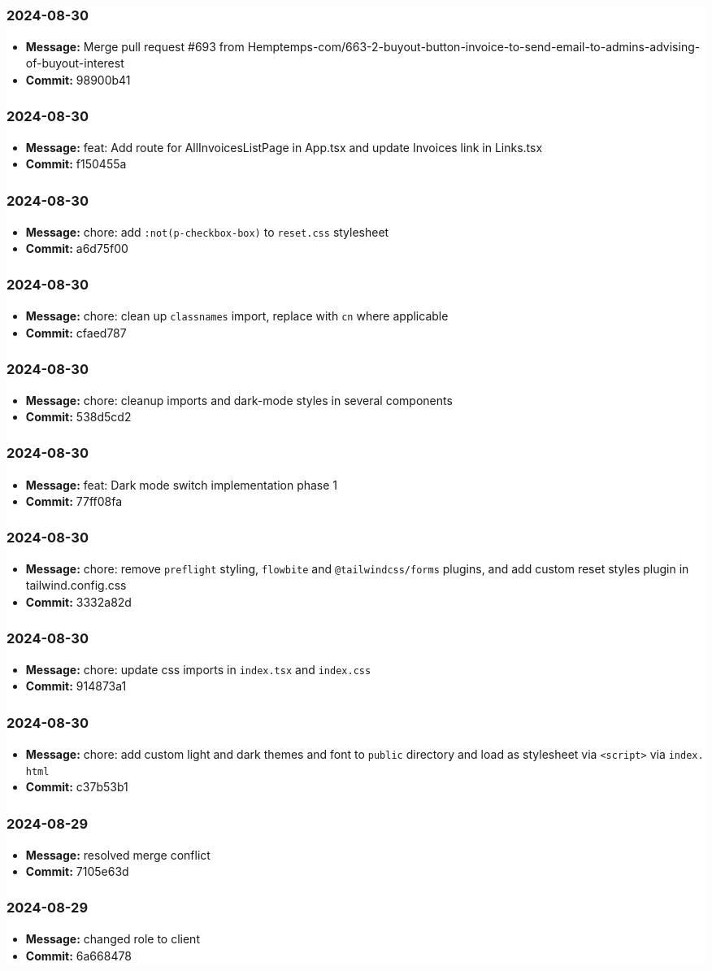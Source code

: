 ### 2024-08-30
- **Message:** Merge pull request #693 from Hemptemps-com/663-2-buyout-button-invoice-to-send-email-to-admins-advising-of-buyout-interest
- **Commit:** 98900b41

### 2024-08-30
- **Message:** feat: Add route for AllInvoicesListPage in App.tsx and update Invoices link in Links.tsx
- **Commit:** f150455a

### 2024-08-30
- **Message:** chore: add `:not(p-checkbox-box)` to `reset.css` stylesheet
- **Commit:** a6d75f00

### 2024-08-30
- **Message:** chore: clean up `classnames` import, replace with `cn` where applicable
- **Commit:** cfaed787

### 2024-08-30
- **Message:** chore: cleanup imports and dark-mode styles in several components
- **Commit:** 538d5cd2

### 2024-08-30
- **Message:** feat: Dark mode switch implementation phase 1
- **Commit:** 77ff08fa

### 2024-08-30
- **Message:** chore: remove `preflight` styling, `flowbite` and `@tailwindcss/forms` plugins, and add custom reset styles plugin in tailwind.config.css
- **Commit:** 3332a82d

### 2024-08-30
- **Message:** chore: update css imports in `index.tsx` and `index.css`
- **Commit:** 914873a1

### 2024-08-30
- **Message:** chore: add custom light and dark themes and font to `public` directory and load as stylesheet via `<script>` via `index.html`
- **Commit:** c37b53b1

### 2024-08-29
- **Message:** resolved merge conflict
- **Commit:** 7105e63d

### 2024-08-29
- **Message:** changed role to client
- **Commit:** 6a668478
